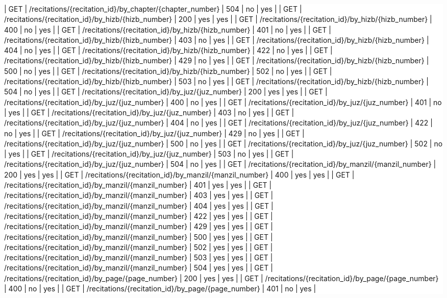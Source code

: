 | GET | /recitations/{recitation_id}/by_chapter/{chapter_number} | 504 | no | yes |
| GET | /recitations/{recitation_id}/by_hizb/{hizb_number} | 200 | yes | yes |
| GET | /recitations/{recitation_id}/by_hizb/{hizb_number} | 400 | no | yes |
| GET | /recitations/{recitation_id}/by_hizb/{hizb_number} | 401 | no | yes |
| GET | /recitations/{recitation_id}/by_hizb/{hizb_number} | 403 | no | yes |
| GET | /recitations/{recitation_id}/by_hizb/{hizb_number} | 404 | no | yes |
| GET | /recitations/{recitation_id}/by_hizb/{hizb_number} | 422 | no | yes |
| GET | /recitations/{recitation_id}/by_hizb/{hizb_number} | 429 | no | yes |
| GET | /recitations/{recitation_id}/by_hizb/{hizb_number} | 500 | no | yes |
| GET | /recitations/{recitation_id}/by_hizb/{hizb_number} | 502 | no | yes |
| GET | /recitations/{recitation_id}/by_hizb/{hizb_number} | 503 | no | yes |
| GET | /recitations/{recitation_id}/by_hizb/{hizb_number} | 504 | no | yes |
| GET | /recitations/{recitation_id}/by_juz/{juz_number} | 200 | yes | yes |
| GET | /recitations/{recitation_id}/by_juz/{juz_number} | 400 | no | yes |
| GET | /recitations/{recitation_id}/by_juz/{juz_number} | 401 | no | yes |
| GET | /recitations/{recitation_id}/by_juz/{juz_number} | 403 | no | yes |
| GET | /recitations/{recitation_id}/by_juz/{juz_number} | 404 | no | yes |
| GET | /recitations/{recitation_id}/by_juz/{juz_number} | 422 | no | yes |
| GET | /recitations/{recitation_id}/by_juz/{juz_number} | 429 | no | yes |
| GET | /recitations/{recitation_id}/by_juz/{juz_number} | 500 | no | yes |
| GET | /recitations/{recitation_id}/by_juz/{juz_number} | 502 | no | yes |
| GET | /recitations/{recitation_id}/by_juz/{juz_number} | 503 | no | yes |
| GET | /recitations/{recitation_id}/by_juz/{juz_number} | 504 | no | yes |
| GET | /recitations/{recitation_id}/by_manzil/{manzil_number} | 200 | yes | yes |
| GET | /recitations/{recitation_id}/by_manzil/{manzil_number} | 400 | yes | yes |
| GET | /recitations/{recitation_id}/by_manzil/{manzil_number} | 401 | yes | yes |
| GET | /recitations/{recitation_id}/by_manzil/{manzil_number} | 403 | yes | yes |
| GET | /recitations/{recitation_id}/by_manzil/{manzil_number} | 404 | yes | yes |
| GET | /recitations/{recitation_id}/by_manzil/{manzil_number} | 422 | yes | yes |
| GET | /recitations/{recitation_id}/by_manzil/{manzil_number} | 429 | yes | yes |
| GET | /recitations/{recitation_id}/by_manzil/{manzil_number} | 500 | yes | yes |
| GET | /recitations/{recitation_id}/by_manzil/{manzil_number} | 502 | yes | yes |
| GET | /recitations/{recitation_id}/by_manzil/{manzil_number} | 503 | yes | yes |
| GET | /recitations/{recitation_id}/by_manzil/{manzil_number} | 504 | yes | yes |
| GET | /recitations/{recitation_id}/by_page/{page_number} | 200 | yes | yes |
| GET | /recitations/{recitation_id}/by_page/{page_number} | 400 | no | yes |
| GET | /recitations/{recitation_id}/by_page/{page_number} | 401 | no | yes |